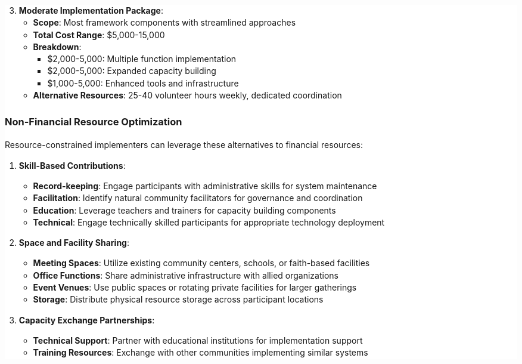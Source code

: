 3. **Moderate Implementation Package**:
   - **Scope**: Most framework components with streamlined approaches
   - **Total Cost Range**: $5,000-15,000
   - **Breakdown**:
     - $2,000-5,000: Multiple function implementation
     - $2,000-5,000: Expanded capacity building
     - $1,000-5,000: Enhanced tools and infrastructure
   - **Alternative Resources**: 25-40 volunteer hours weekly, dedicated coordination

### Non-Financial Resource Optimization

Resource-constrained implementers can leverage these alternatives to financial resources:

1. **Skill-Based Contributions**:
   - **Record-keeping**: Engage participants with administrative skills for system maintenance
   - **Facilitation**: Identify natural community facilitators for governance and coordination
   - **Education**: Leverage teachers and trainers for capacity building components
   - **Technical**: Engage technically skilled participants for appropriate technology deployment

2. **Space and Facility Sharing**:
   - **Meeting Spaces**: Utilize existing community centers, schools, or faith-based facilities
   - **Office Functions**: Share administrative infrastructure with allied organizations
   - **Event Venues**: Use public spaces or rotating private facilities for larger gatherings
   - **Storage**: Distribute physical resource storage across participant locations

3. **Capacity Exchange Partnerships**:
   - **Technical Support**: Partner with educational institutions for implementation support
   - **Training Resources**: Exchange with other communities implementing similar systems

